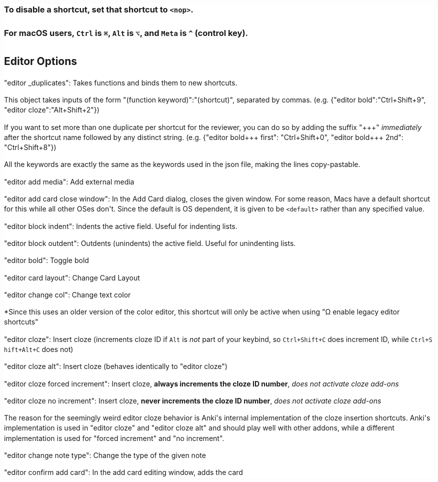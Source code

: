 ### To disable a shortcut, set that shortcut to `<nop>`.

### For macOS users, `Ctrl` is `⌘`, `Alt` is `⌥`, and `Meta` is `^` (control key).


## Editor Options

"editor \_duplicates": Takes functions and binds them to new shortcuts.

This object takes inputs of the form "(function keyword)":"(shortcut)", separated by commas. (e.g. {"editor bold":"Ctrl+Shift+9", "editor cloze":"Alt+Shift+2"})

If you want to set more than one duplicate per shortcut for the reviewer, you can do so by adding the suffix "+++" *immediately* after the shortcut name followed by any distinct string. (e.g. {"editor bold+++ first": "Ctrl+Shift+0", "editor bold+++ 2nd": "Ctrl+Shift+8"})

All the keywords are exactly the same as the keywords used in the json file, making the lines copy-pastable. 

"editor add media": Add external media

"editor add card close window": In the Add Card dialog, closes the given window. For some reason, Macs have a default shortcut for this while all other OSes don't. Since the default is OS dependent, it is given to be `<default>` rather than any specified value.

"editor block indent": Indents the active field. Useful for indenting lists.

"editor block outdent": Outdents (unindents) the active field. Useful for unindenting lists.

"editor bold": Toggle bold 

"editor card layout": Change Card Layout

"editor change col": Change text color

*Since this uses an older version of the color editor, this shortcut will only be active when using "Ω enable legacy editor shortcuts"

"editor cloze": Insert cloze (increments cloze ID if `Alt` is *not* part of your keybind, so `Ctrl+Shift+C` does increment ID, while `Ctrl+Shift+Alt+C` does not)

"editor cloze alt": Insert cloze (behaves identically to "editor cloze")

"editor cloze forced increment": Insert cloze, **always increments the cloze ID number**, *does not activate cloze add-ons*

"editor cloze no increment": Insert cloze, **never increments the cloze ID number**, *does not activate cloze add-ons*

The reason for the seemingly weird editor cloze behavior is Anki's internal implementation of the cloze insertion shortcuts. Anki's implementation is used in "editor cloze" and "editor cloze alt" and should play well with other addons, while a different implementation is used for "forced increment" and "no increment".

"editor change note type": Change the type of the given note

"editor confirm add card": In the add card editing window, adds the card
